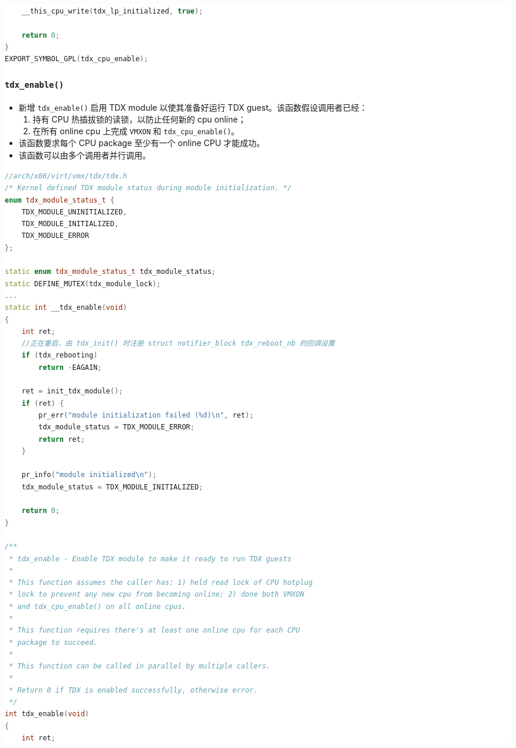 ```cpp
    __this_cpu_write(tdx_lp_initialized, true);

    return 0;
}
EXPORT_SYMBOL_GPL(tdx_cpu_enable);
```

### `tdx_enable()`
* 新增 `tdx_enable()` 启用 TDX module 以使其准备好运行 TDX guest。该函数假设调用者已经：
  1. 持有 CPU 热插拔锁的读锁，以防止任何新的 cpu online；
  2. 在所有 online cpu 上完成 `VMXON` 和 `tdx_cpu_enable()`。
* 该函数要求每个 CPU package 至少有一个 online CPU 才能成功。
* 该函数可以由多个调用者并行调用。
```cpp
//arch/x86/virt/vmx/tdx/tdx.h
/* Kernel defined TDX module status during module initialization. */
enum tdx_module_status_t {
    TDX_MODULE_UNINITIALIZED,
    TDX_MODULE_INITIALIZED,
    TDX_MODULE_ERROR
};

static enum tdx_module_status_t tdx_module_status;
static DEFINE_MUTEX(tdx_module_lock);
...
static int __tdx_enable(void)
{
    int ret;
    //正在重启，由 tdx_init() 时注册 struct notifier_block tdx_reboot_nb 的回调设置
    if (tdx_rebooting)
        return -EAGAIN;

    ret = init_tdx_module();
    if (ret) {
        pr_err("module initialization failed (%d)\n", ret);
        tdx_module_status = TDX_MODULE_ERROR;
        return ret;
    }

    pr_info("module initialized\n");
    tdx_module_status = TDX_MODULE_INITIALIZED;

    return 0;
}

/**
 * tdx_enable - Enable TDX module to make it ready to run TDX guests
 *
 * This function assumes the caller has: 1) held read lock of CPU hotplug
 * lock to prevent any new cpu from becoming online; 2) done both VMXON
 * and tdx_cpu_enable() on all online cpus.
 *
 * This function requires there's at least one online cpu for each CPU
 * package to succeed.
 *
 * This function can be called in parallel by multiple callers.
 *
 * Return 0 if TDX is enabled successfully, otherwise error.
 */
int tdx_enable(void)
{
    int ret;

```